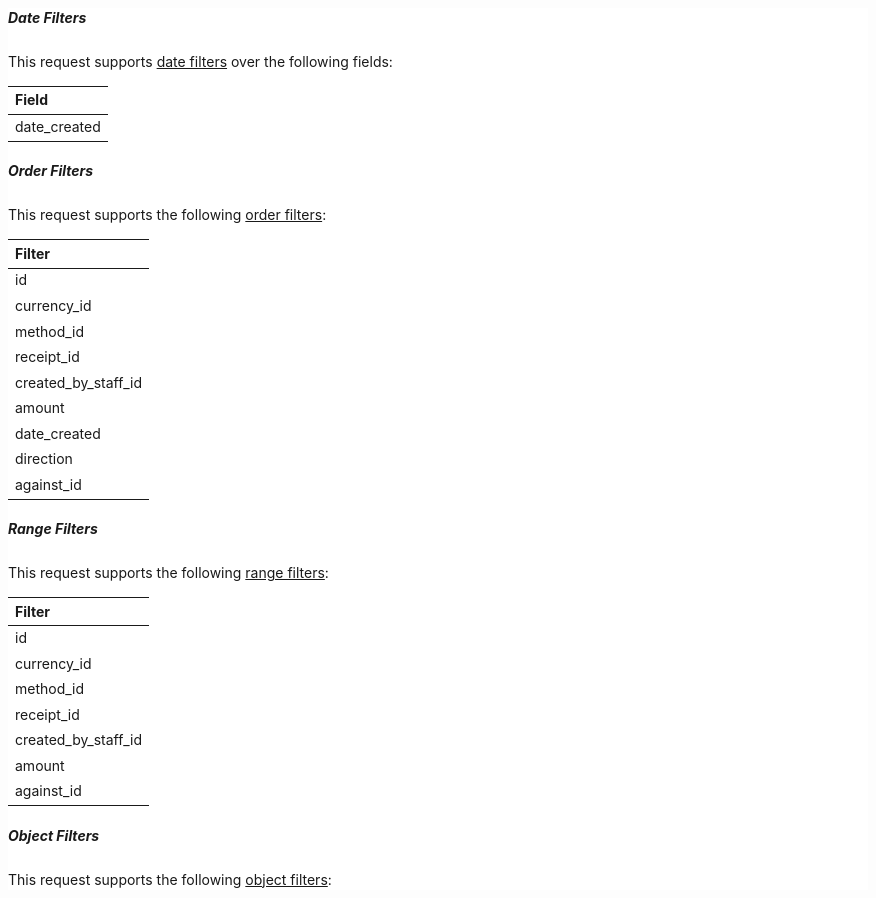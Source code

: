 ##### Date Filters
This request supports [date filters](#filters-date-filters) over the following fields:

| Field |
|:-|
| date_created |

##### Order Filters
This request supports the following [order filters](#filters-order-filters):

| Filter |
|:-|
| id |
| currency_id |
| method_id |
| receipt_id |
| created_by_staff_id |
| amount |
| date_created |
| direction |
| against_id |

##### Range Filters
This request supports the following [range filters](#filters-range-filters):

| Filter |
|:-|
| id |
| currency_id |
| method_id |
| receipt_id |
| created_by_staff_id |
| amount |
| against_id |

##### Object Filters
This request supports the following [object filters](#filters-object-filters):
